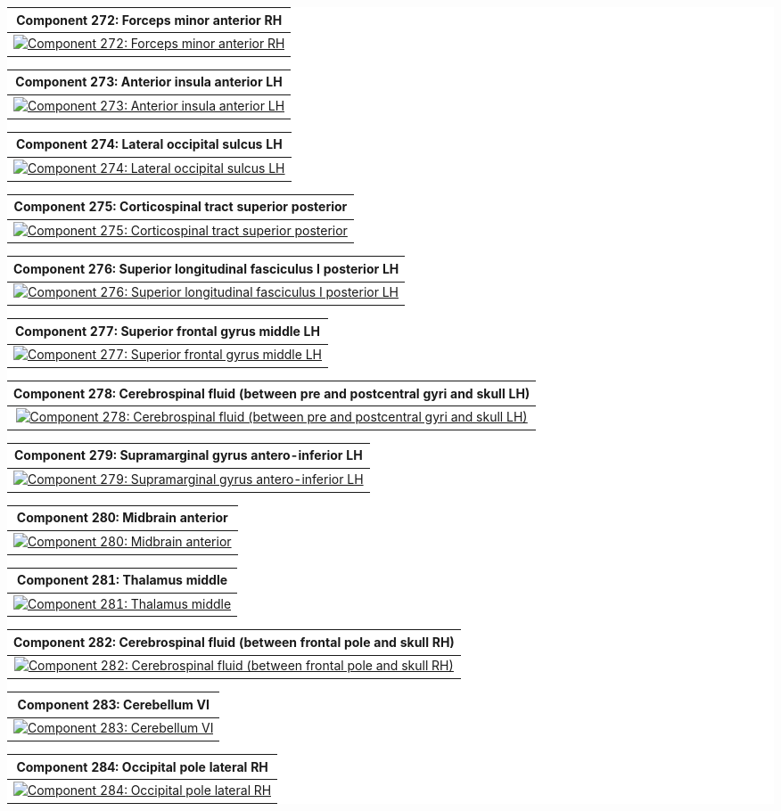 | Component 272: Forceps minor anterior RH |  
|:---:|  
| [![Component 272: Forceps minor anterior RH](1024/final/271.jpg "Component 272: Forceps minor anterior RH")](1024/html/272.html)|

| Component 273: Anterior insula anterior LH |  
|:---:|  
| [![Component 273: Anterior insula anterior LH](1024/final/272.jpg "Component 273: Anterior insula anterior LH")](1024/html/273.html)|

| Component 274: Lateral occipital sulcus LH |  
|:---:|  
| [![Component 274: Lateral occipital sulcus LH](1024/final/273.jpg "Component 274: Lateral occipital sulcus LH")](1024/html/274.html)|

| Component 275: Corticospinal tract superior posterior |  
|:---:|  
| [![Component 275: Corticospinal tract superior posterior](1024/final/274.jpg "Component 275: Corticospinal tract superior posterior")](1024/html/275.html)|

| Component 276: Superior longitudinal fasciculus I posterior LH |  
|:---:|  
| [![Component 276: Superior longitudinal fasciculus I posterior LH](1024/final/275.jpg "Component 276: Superior longitudinal fasciculus I posterior LH")](1024/html/276.html)|

| Component 277: Superior frontal gyrus middle LH |  
|:---:|  
| [![Component 277: Superior frontal gyrus middle LH](1024/final/276.jpg "Component 277: Superior frontal gyrus middle LH")](1024/html/277.html)|

| Component 278: Cerebrospinal fluid (between pre and postcentral gyri and skull LH) |  
|:---:|  
| [![Component 278: Cerebrospinal fluid (between pre and postcentral gyri and skull LH)](1024/final/277.jpg "Component 278: Cerebrospinal fluid (between pre and postcentral gyri and skull LH)")](1024/html/278.html)|

| Component 279: Supramarginal gyrus antero-inferior LH |  
|:---:|  
| [![Component 279: Supramarginal gyrus antero-inferior LH](1024/final/278.jpg "Component 279: Supramarginal gyrus antero-inferior LH")](1024/html/279.html)|

| Component 280: Midbrain anterior |  
|:---:|  
| [![Component 280: Midbrain anterior](1024/final/279.jpg "Component 280: Midbrain anterior")](1024/html/280.html)|

| Component 281: Thalamus middle |  
|:---:|  
| [![Component 281: Thalamus middle](1024/final/280.jpg "Component 281: Thalamus middle")](1024/html/281.html)|

| Component 282: Cerebrospinal fluid (between frontal pole and skull RH) |  
|:---:|  
| [![Component 282: Cerebrospinal fluid (between frontal pole and skull RH)](1024/final/281.jpg "Component 282: Cerebrospinal fluid (between frontal pole and skull RH)")](1024/html/282.html)|

| Component 283: Cerebellum VI |  
|:---:|  
| [![Component 283: Cerebellum VI](1024/final/282.jpg "Component 283: Cerebellum VI")](1024/html/283.html)|

| Component 284: Occipital pole lateral RH |  
|:---:|  
| [![Component 284: Occipital pole lateral RH](1024/final/283.jpg "Component 284: Occipital pole lateral RH")](1024/html/284.html)|
